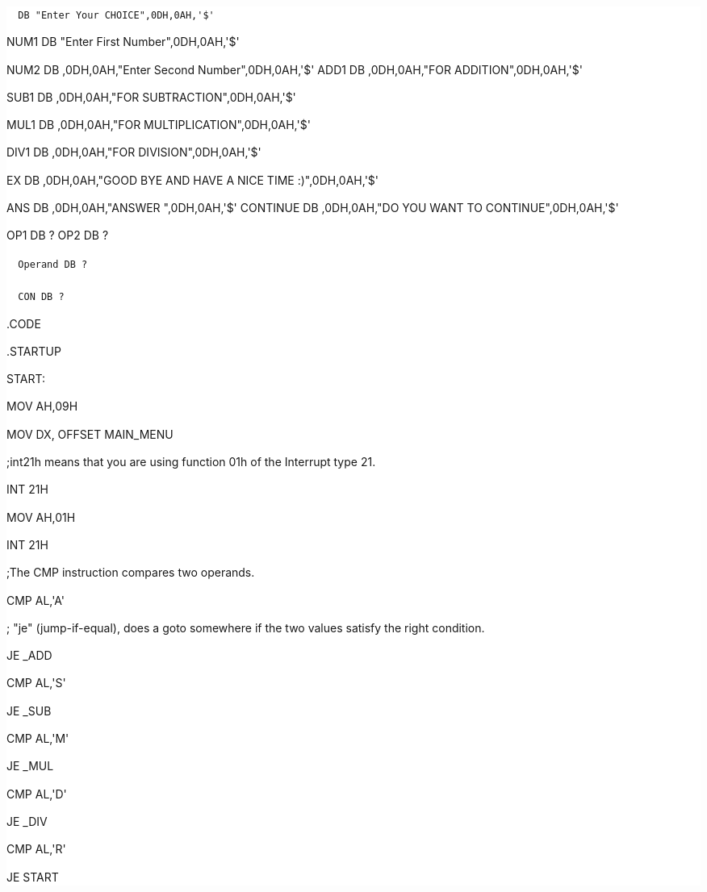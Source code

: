       DB "Enter Your CHOICE",0DH,0AH,'$' 
      
 NUM1 DB "Enter First Number",0DH,0AH,'$' 
 
 NUM2 DB ,0DH,0AH,"Enter Second Number",0DH,0AH,'$' 
ADD1 DB ,0DH,0AH,"FOR ADDITION",0DH,0AH,'$'

SUB1 DB ,0DH,0AH,"FOR SUBTRACTION",0DH,0AH,'$'

MUL1 DB ,0DH,0AH,"FOR MULTIPLICATION",0DH,0AH,'$'

DIV1 DB ,0DH,0AH,"FOR DIVISION",0DH,0AH,'$'

EX DB ,0DH,0AH,"GOOD BYE AND HAVE A NICE TIME :)",0DH,0AH,'$'

   ANS DB ,0DH,0AH,"ANSWER ",0DH,0AH,'$' 
CONTINUE DB ,0DH,0AH,"DO YOU WANT TO CONTINUE",0DH,0AH,'$'

OP1 DB ? OP2 DB ?

      Operand DB ? 
      
      CON DB ? 
.CODE

.STARTUP

START:

MOV AH,09H

MOV DX, OFFSET MAIN_MENU

;int21h means that you are using function 01h of the Interrupt type 21.

INT 21H

MOV AH,01H

INT 21H

;The CMP instruction compares two operands.

CMP AL,'A'

; "je" (jump-if-equal), does a goto somewhere if the two values satisfy the right condition.

JE _ADD

CMP AL,'S'

JE _SUB

CMP AL,'M'

JE _MUL

CMP AL,'D'

JE _DIV

CMP AL,'R'

JE START

